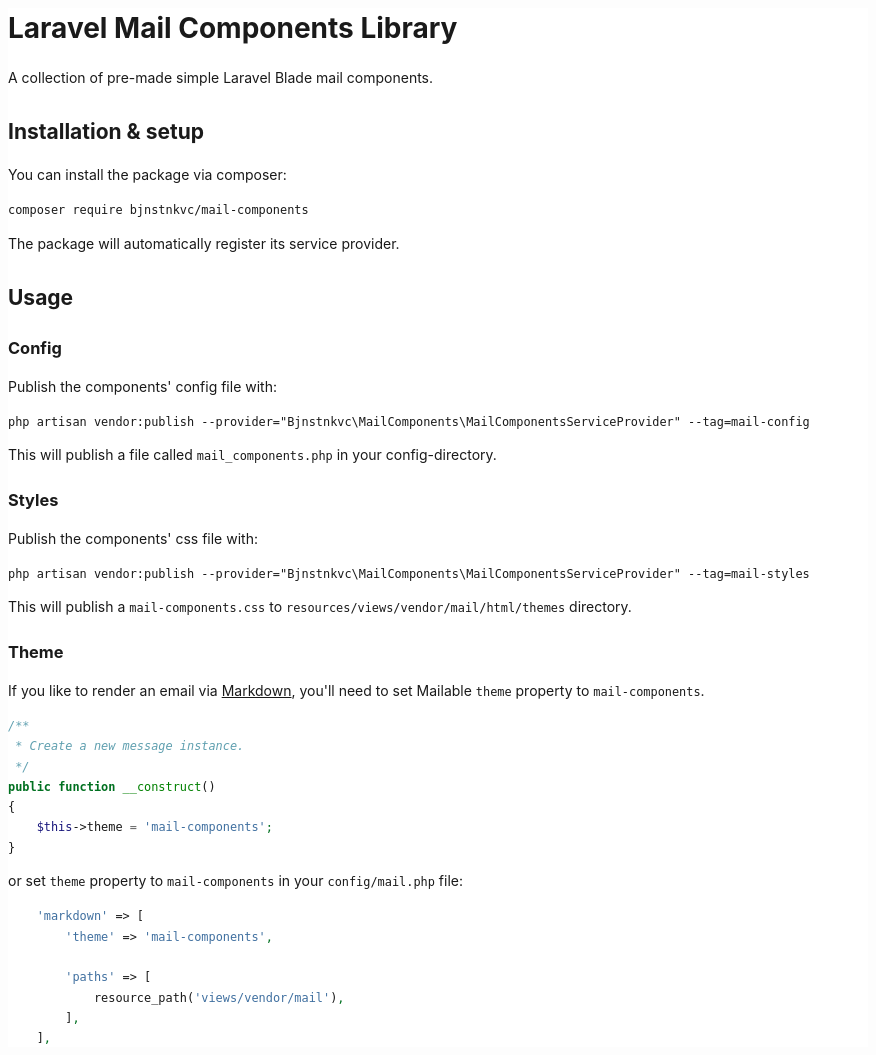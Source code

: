 # Laravel Mail Components Library

A collection of pre-made simple Laravel Blade mail components.

## Installation & setup

You can install the package via composer:

    composer require bjnstnkvc/mail-components

The package will automatically register its service provider.

## Usage

### Config

Publish the components' config file with:

    php artisan vendor:publish --provider="Bjnstnkvc\MailComponents\MailComponentsServiceProvider" --tag=mail-config

This will publish a file called ```mail_components.php``` in your config-directory.

### Styles

Publish the components' css file with:

    php artisan vendor:publish --provider="Bjnstnkvc\MailComponents\MailComponentsServiceProvider" --tag=mail-styles

This will publish a `mail-components.css` to `resources/views/vendor/mail/html/themes` directory.

### Theme

If you like to render an email via [Markdown](https://laravel.com/docs/9.x/mail#markdown-mailables), you'll need to set
Mailable `theme` property to `mail-components`.

```php
/**
 * Create a new message instance.
 */
public function __construct()
{
    $this->theme = 'mail-components';
}
```

or set `theme` property to `mail-components` in your `config/mail.php` file:

```php
    'markdown' => [
        'theme' => 'mail-components',

        'paths' => [
            resource_path('views/vendor/mail'),
        ],
    ],
```
